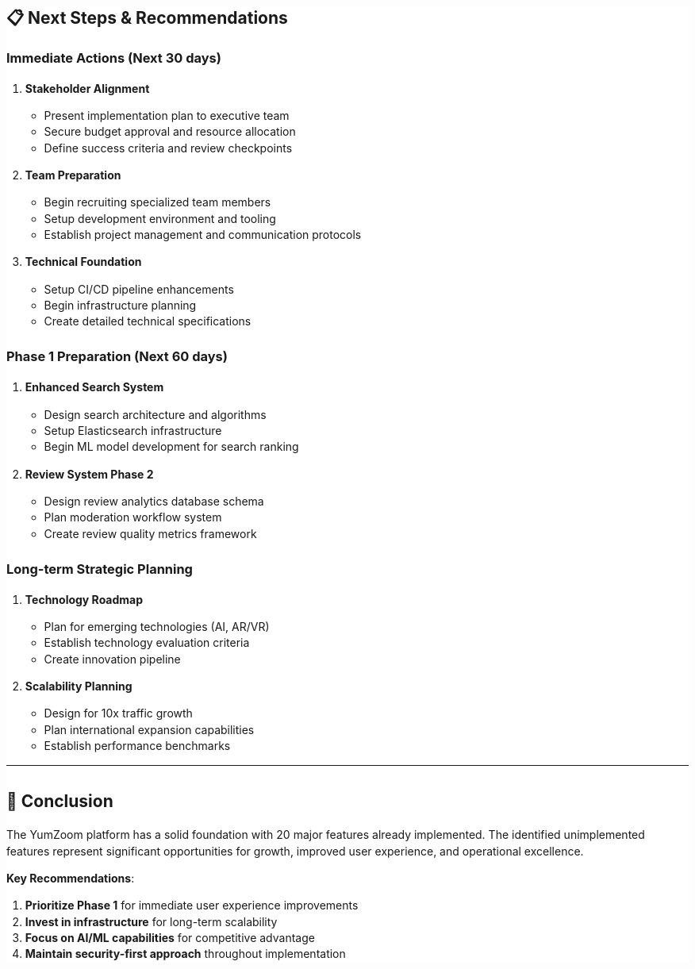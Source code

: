 ## 📋 Next Steps & Recommendations

### **Immediate Actions (Next 30 days)**
1. **Stakeholder Alignment**
   - Present implementation plan to executive team
   - Secure budget approval and resource allocation
   - Define success criteria and review checkpoints

2. **Team Preparation**
   - Begin recruiting specialized team members
   - Setup development environment and tooling
   - Establish project management and communication protocols

3. **Technical Foundation**
   - Setup CI/CD pipeline enhancements
   - Begin infrastructure planning
   - Create detailed technical specifications

### **Phase 1 Preparation (Next 60 days)**
1. **Enhanced Search System**
   - Design search architecture and algorithms
   - Setup Elasticsearch infrastructure
   - Begin ML model development for search ranking

2. **Review System Phase 2**
   - Design review analytics database schema
   - Plan moderation workflow system
   - Create review quality metrics framework

### **Long-term Strategic Planning**
1. **Technology Roadmap**
   - Plan for emerging technologies (AI, AR/VR)
   - Establish technology evaluation criteria
   - Create innovation pipeline

2. **Scalability Planning**
   - Design for 10x traffic growth
   - Plan international expansion capabilities
   - Establish performance benchmarks

---

## 📄 Conclusion

The YumZoom platform has a solid foundation with 20 major features already implemented. The identified unimplemented features represent significant opportunities for growth, improved user experience, and operational excellence. 

**Key Recommendations**:
1. **Prioritize Phase 1** for immediate user experience improvements
2. **Invest in infrastructure** for long-term scalability
3. **Focus on AI/ML capabilities** for competitive advantage
4. **Maintain security-first approach** throughout implementation
